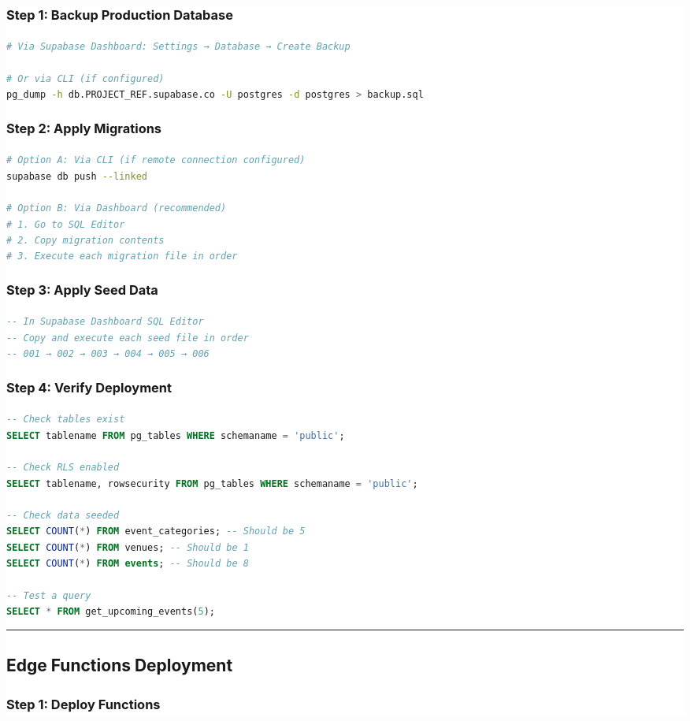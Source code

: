 ### Step 1: Backup Production Database

```bash
# Via Supabase Dashboard: Settings → Database → Create Backup

# Or via CLI (if configured)
pg_dump -h db.PROJECT_REF.supabase.co -U postgres -d postgres > backup.sql
```

### Step 2: Apply Migrations

```bash
# Option A: Via CLI (if remote connection configured)
supabase db push --linked

# Option B: Via Dashboard (recommended)
# 1. Go to SQL Editor
# 2. Copy migration contents
# 3. Execute each migration file in order
```

### Step 3: Apply Seed Data

```sql
-- In Supabase Dashboard SQL Editor
-- Copy and execute each seed file in order
-- 001 → 002 → 003 → 004 → 005 → 006
```

### Step 4: Verify Deployment

```sql
-- Check tables exist
SELECT tablename FROM pg_tables WHERE schemaname = 'public';

-- Check RLS enabled
SELECT tablename, rowsecurity FROM pg_tables WHERE schemaname = 'public';

-- Check data seeded
SELECT COUNT(*) FROM event_categories; -- Should be 5
SELECT COUNT(*) FROM venues; -- Should be 1
SELECT COUNT(*) FROM events; -- Should be 8

-- Test a query
SELECT * FROM get_upcoming_events(5);
```

---

## Edge Functions Deployment

### Step 1: Deploy Functions
